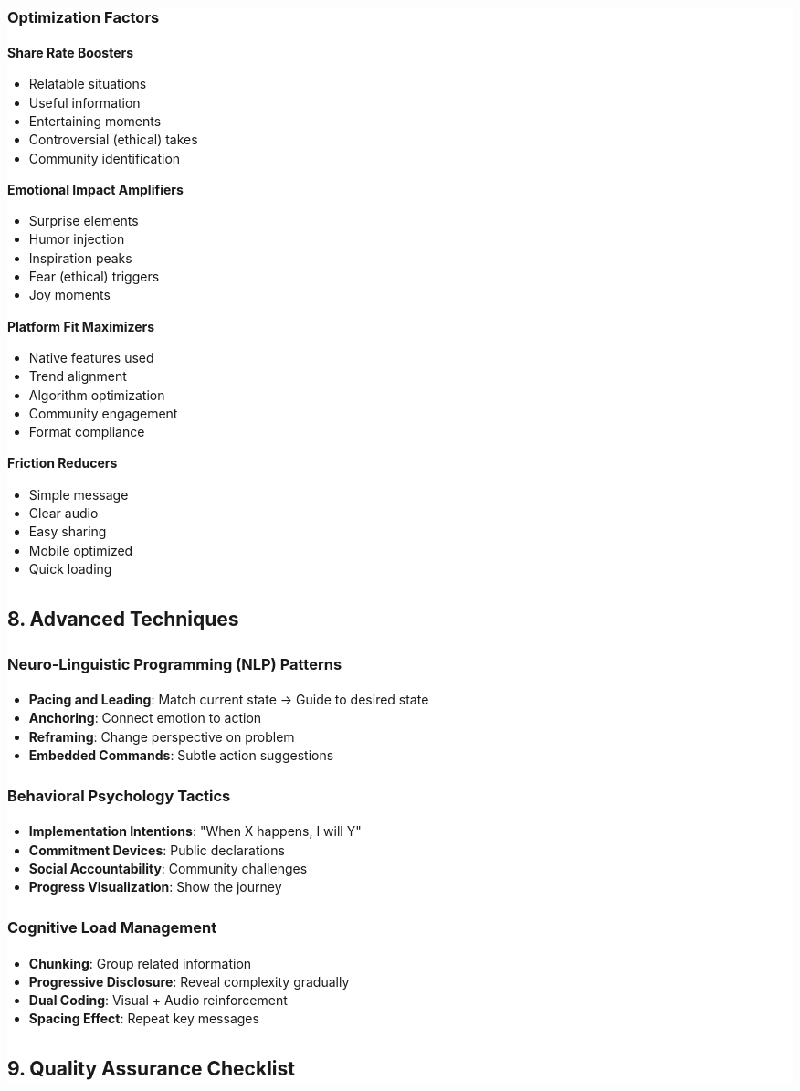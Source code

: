 ### Optimization Factors

**Share Rate Boosters**
- Relatable situations
- Useful information
- Entertaining moments
- Controversial (ethical) takes
- Community identification

**Emotional Impact Amplifiers**
- Surprise elements
- Humor injection
- Inspiration peaks
- Fear (ethical) triggers
- Joy moments

**Platform Fit Maximizers**
- Native features used
- Trend alignment
- Algorithm optimization
- Community engagement
- Format compliance

**Friction Reducers**
- Simple message
- Clear audio
- Easy sharing
- Mobile optimized
- Quick loading

## 8. Advanced Techniques

### Neuro-Linguistic Programming (NLP) Patterns
- **Pacing and Leading**: Match current state → Guide to desired state
- **Anchoring**: Connect emotion to action
- **Reframing**: Change perspective on problem
- **Embedded Commands**: Subtle action suggestions

### Behavioral Psychology Tactics
- **Implementation Intentions**: "When X happens, I will Y"
- **Commitment Devices**: Public declarations
- **Social Accountability**: Community challenges
- **Progress Visualization**: Show the journey

### Cognitive Load Management
- **Chunking**: Group related information
- **Progressive Disclosure**: Reveal complexity gradually
- **Dual Coding**: Visual + Audio reinforcement
- **Spacing Effect**: Repeat key messages

## 9. Quality Assurance Checklist
